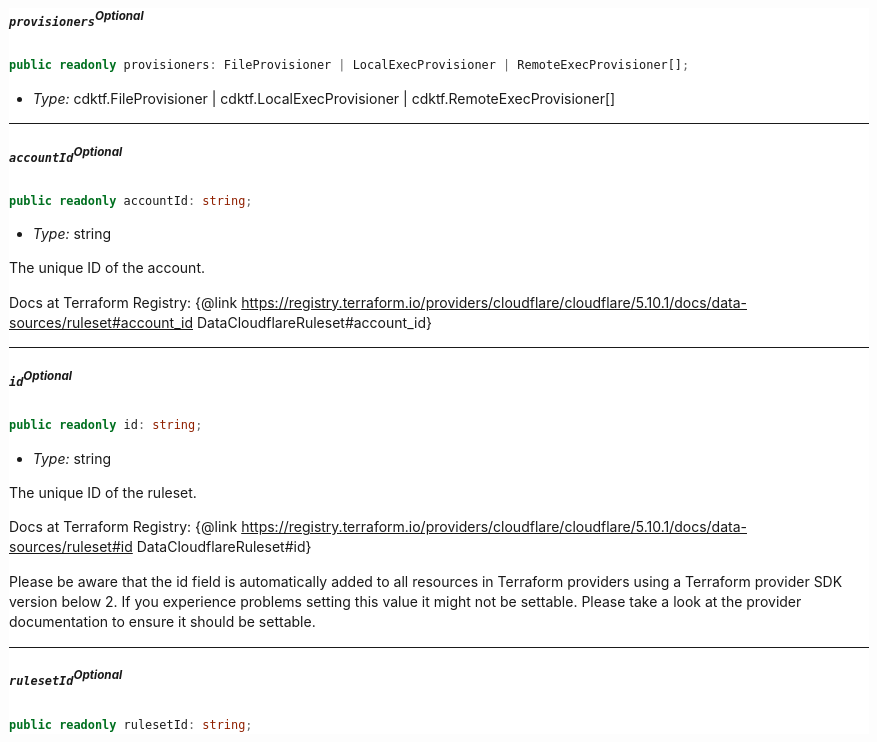 ##### `provisioners`<sup>Optional</sup> <a name="provisioners" id="@cdktf/provider-cloudflare.dataCloudflareRuleset.DataCloudflareRulesetConfig.property.provisioners"></a>

```typescript
public readonly provisioners: FileProvisioner | LocalExecProvisioner | RemoteExecProvisioner[];
```

- *Type:* cdktf.FileProvisioner | cdktf.LocalExecProvisioner | cdktf.RemoteExecProvisioner[]

---

##### `accountId`<sup>Optional</sup> <a name="accountId" id="@cdktf/provider-cloudflare.dataCloudflareRuleset.DataCloudflareRulesetConfig.property.accountId"></a>

```typescript
public readonly accountId: string;
```

- *Type:* string

The unique ID of the account.

Docs at Terraform Registry: {@link https://registry.terraform.io/providers/cloudflare/cloudflare/5.10.1/docs/data-sources/ruleset#account_id DataCloudflareRuleset#account_id}

---

##### `id`<sup>Optional</sup> <a name="id" id="@cdktf/provider-cloudflare.dataCloudflareRuleset.DataCloudflareRulesetConfig.property.id"></a>

```typescript
public readonly id: string;
```

- *Type:* string

The unique ID of the ruleset.

Docs at Terraform Registry: {@link https://registry.terraform.io/providers/cloudflare/cloudflare/5.10.1/docs/data-sources/ruleset#id DataCloudflareRuleset#id}

Please be aware that the id field is automatically added to all resources in Terraform providers using a Terraform provider SDK version below 2.
If you experience problems setting this value it might not be settable. Please take a look at the provider documentation to ensure it should be settable.

---

##### `rulesetId`<sup>Optional</sup> <a name="rulesetId" id="@cdktf/provider-cloudflare.dataCloudflareRuleset.DataCloudflareRulesetConfig.property.rulesetId"></a>

```typescript
public readonly rulesetId: string;
```
